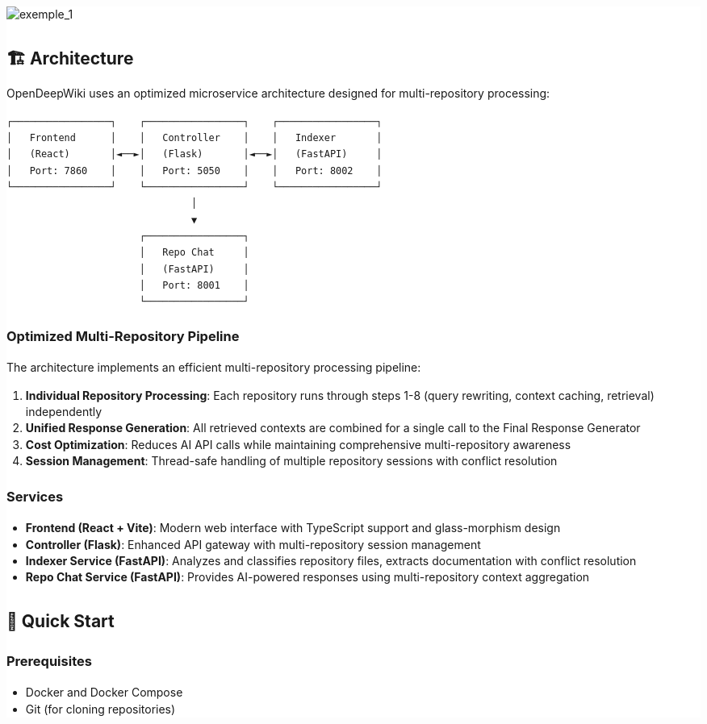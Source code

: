 
<img width="1799" alt="exemple_1" src="https://github.com/user-attachments/assets/3ad1eef6-cff5-4c12-bcb3-550cd168cd23" />


## 🏗️ Architecture

OpenDeepWiki uses an optimized microservice architecture designed for multi-repository processing:

```
┌─────────────────┐    ┌─────────────────┐    ┌─────────────────┐
│   Frontend      │    │   Controller    │    │   Indexer       │
│   (React)       │◄──►│   (Flask)       │◄──►│   (FastAPI)     │
│   Port: 7860    │    │   Port: 5050    │    │   Port: 8002    │
└─────────────────┘    └─────────────────┘    └─────────────────┘
                                │
                                ▼
                       ┌─────────────────┐
                       │   Repo Chat     │
                       │   (FastAPI)     │
                       │   Port: 8001    │
                       └─────────────────┘
```

### Optimized Multi-Repository Pipeline

The architecture implements an efficient multi-repository processing pipeline:

1. **Individual Repository Processing**: Each repository runs through steps 1-8 (query rewriting, context caching, retrieval) independently
2. **Unified Response Generation**: All retrieved contexts are combined for a single call to the Final Response Generator
3. **Cost Optimization**: Reduces AI API calls while maintaining comprehensive multi-repository awareness
4. **Session Management**: Thread-safe handling of multiple repository sessions with conflict resolution

### Services

- **Frontend (React + Vite)**: Modern web interface with TypeScript support and glass-morphism design
- **Controller (Flask)**: Enhanced API gateway with multi-repository session management
- **Indexer Service (FastAPI)**: Analyzes and classifies repository files, extracts documentation with conflict resolution
- **Repo Chat Service (FastAPI)**: Provides AI-powered responses using multi-repository context aggregation

## 🚀 Quick Start

### Prerequisites

- Docker and Docker Compose
- Git (for cloning repositories)
